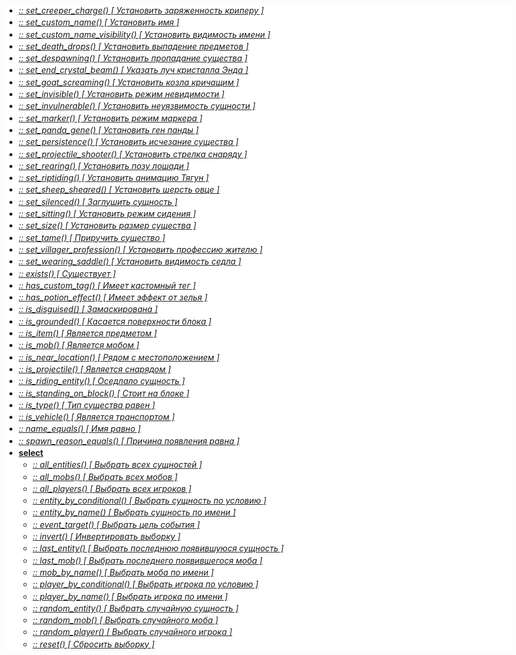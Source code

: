   - [*:: set_creeper_charge() [ Установить заряженность криперу ]*](./entity.md#entity_set_creeper_charge)
  - [*:: set_custom_name() [ Установить имя ]*](./entity.md#entity_set_custom_name)
  - [*:: set_custom_name_visibility() [ Установить видимость имени ]*](./entity.md#entity_set_custom_name_visibility)
  - [*:: set_death_drops() [ Установить выпадение предметов ]*](./entity.md#entity_set_death_drops)
  - [*:: set_despawning() [ Установить пропадание существа ]*](./entity.md#entity_set_despawning)
  - [*:: set_end_crystal_beam() [ Указать луч кристалла Энда ]*](./entity.md#entity_set_end_crystal_beam)
  - [*:: set_goat_screaming() [ Установить козла кричащим ]*](./entity.md#entity_set_goat_screaming)
  - [*:: set_invisible() [ Установить режим невидимости ]*](./entity.md#entity_set_invisible)
  - [*:: set_invulnerable() [ Установить неуязвимость сущности ]*](./entity.md#entity_set_invulnerable)
  - [*:: set_marker() [ Установить режим маркера ]*](./entity.md#entity_set_marker)
  - [*:: set_panda_gene() [ Установить ген панды ]*](./entity.md#entity_set_panda_gene)
  - [*:: set_persistence() [ Установить исчезание существа ]*](./entity.md#entity_set_persistence)
  - [*:: set_projectile_shooter() [ Установить стрелка снаряду ]*](./entity.md#entity_set_projectile_shooter)
  - [*:: set_rearing() [ Установить позу лошади ]*](./entity.md#entity_set_rearing)
  - [*:: set_riptiding() [ Установить анимацию Тягун ]*](./entity.md#entity_set_riptiding)
  - [*:: set_sheep_sheared() [ Установить шерсть овце ]*](./entity.md#entity_set_sheep_sheared)
  - [*:: set_silenced() [ Заглушить сущность ]*](./entity.md#entity_set_silenced)
  - [*:: set_sitting() [ Установить режим сидения ]*](./entity.md#entity_set_sitting)
  - [*:: set_size() [ Установить размер существа ]*](./entity.md#entity_set_size)
  - [*:: set_tame() [ Приручить существо ]*](./entity.md#entity_set_tame)
  - [*:: set_villager_profession() [ Установить профессию жителю ]*](./entity.md#entity_set_villager_profession)
  - [*:: set_wearing_saddle() [ Установить видимость седла ]*](./entity.md#entity_set_wearing_saddle)
  - [*:: exists() [ Существует ]*](./entity.md#if_entity_exists)
  - [*:: has_custom_tag() [ Имеет кастомный тег ]*](./entity.md#if_entity_has_custom_tag)
  - [*:: has_potion_effect() [ Имеет эффект от зелья ]*](./entity.md#if_entity_has_potion_effect)
  - [*:: is_disguised() [ Замаскирована ]*](./entity.md#if_entity_is_disguised)
  - [*:: is_grounded() [ Касается поверхности блока ]*](./entity.md#if_entity_is_grounded)
  - [*:: is_item() [ Является предметом ]*](./entity.md#if_entity_is_item)
  - [*:: is_mob() [ Является мобом ]*](./entity.md#if_entity_is_mob)
  - [*:: is_near_location() [ Рядом с местоположением ]*](./entity.md#if_entity_is_near_location)
  - [*:: is_projectile() [ Является снарядом ]*](./entity.md#if_entity_is_projectile)
  - [*:: is_riding_entity() [ Оседлало сущность ]*](./entity.md#if_entity_is_riding_entity)
  - [*:: is_standing_on_block() [ Стоит на блоке ]*](./entity.md#if_entity_is_standing_on_block)
  - [*:: is_type() [ Тип существа равен ]*](./entity.md#if_entity_is_type)
  - [*:: is_vehicle() [ Является транспортом ]*](./entity.md#if_entity_is_vehicle)
  - [*:: name_equals() [ Имя равно ]*](./entity.md#if_entity_name_equals)
  - [*:: spawn_reason_equals() [ Причина появления равна ]*](./entity.md#if_entity_spawn_reason_equals)
- **[select](./select)**
  - [*:: all_entities() [ Выбрать всех сущностей ]*](./select.md#select_all_entities)
  - [*:: all_mobs() [ Выбрать всех мобов ]*](./select.md#select_all_mobs)
  - [*:: all_players() [ Выбрать всех игроков ]*](./select.md#select_all_players)
  - [*:: entity_by_conditional() [ Выбрать сущность по условию ]*](./select.md#select_entity_by_conditional)
  - [*:: entity_by_name() [ Выбрать сущность по имени ]*](./select.md#select_entity_by_name)
  - [*:: event_target() [ Выбрать цель события ]*](./select.md#select_event_target)
  - [*:: invert() [ Инвертировать выборку ]*](./select.md#select_invert)
  - [*:: last_entity() [ Выбрать последнюю появившуюся сущность ]*](./select.md#select_last_entity)
  - [*:: last_mob() [ Выбрать последнего появившегося моба ]*](./select.md#select_last_mob)
  - [*:: mob_by_name() [ Выбрать моба по имени ]*](./select.md#select_mob_by_name)
  - [*:: player_by_conditional() [ Выбрать игрока по условию ]*](./select.md#select_player_by_conditional)
  - [*:: player_by_name() [ Выбрать игрока по имени ]*](./select.md#select_player_by_name)
  - [*:: random_entity() [ Выбрать случайную сущность ]*](./select.md#select_random_entity)
  - [*:: random_mob() [ Выбрать случайного моба ]*](./select.md#select_random_mob)
  - [*:: random_player() [ Выбрать случайного игрока ]*](./select.md#select_random_player)
  - [*:: reset() [ Сбросить выборку ]*](./select.md#select_reset)